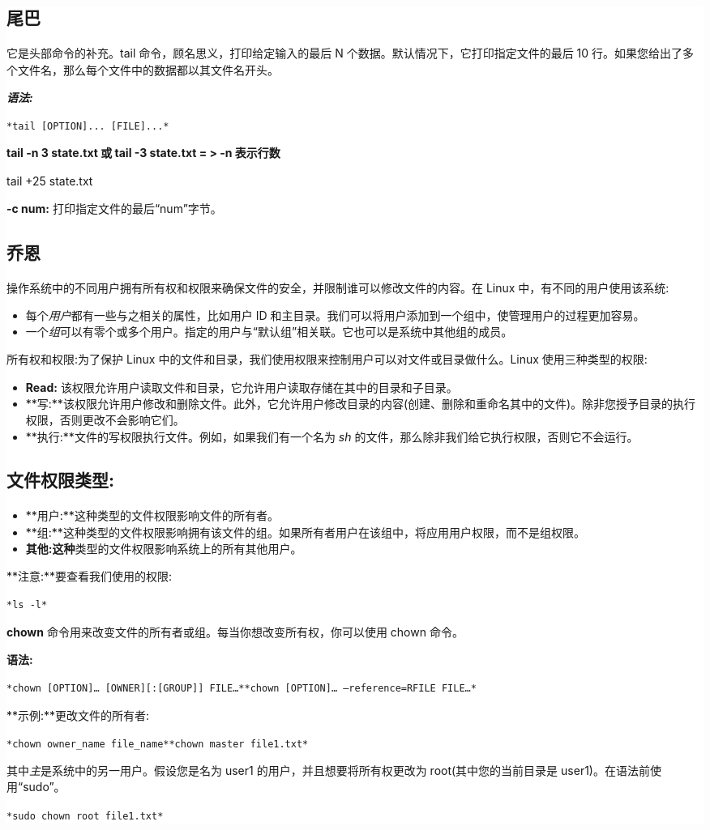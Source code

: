 ## **尾巴**

它是头部命令的补充。tail 命令，顾名思义，打印给定输入的最后 N 个数据。默认情况下，它打印指定文件的最后 10 行。如果您给出了多个文件名，那么每个文件中的数据都以其文件名开头。

***语法:***

```
*tail [OPTION]... [FILE]...*
```

**tail -n 3 state.txt 或 tail -3 state.txt = > -n 表示行数**

tail +25 state.txt

**-c num:** 打印指定文件的最后“num”字节。

## 乔恩

操作系统中的不同用户拥有所有权和权限来确保文件的安全，并限制谁可以修改文件的内容。在 Linux 中，有不同的用户使用该系统:

*   每个*用户*都有一些与之相关的属性，比如用户 ID 和主目录。我们可以将用户添加到一个组中，使管理用户的过程更加容易。
*   一个*组*可以有零个或多个用户。指定的用户与“默认组”相关联。它也可以是系统中其他组的成员。

所有权和权限:为了保护 Linux 中的文件和目录，我们使用权限来控制用户可以对文件或目录做什么。Linux 使用三种类型的权限:

*   **Read:** 该权限允许用户读取文件和目录，它允许用户读取存储在其中的目录和子目录。
*   **写:**该权限允许用户修改和删除文件。此外，它允许用户修改目录的内容(创建、删除和重命名其中的文件)。除非您授予目录的执行权限，否则更改不会影响它们。
*   **执行:**文件的写权限执行文件。例如，如果我们有一个名为 *sh* 的文件，那么除非我们给它执行权限，否则它不会运行。

## **文件权限类型:**

*   **用户:**这种类型的文件权限影响文件的所有者。
*   **组:**这种类型的文件权限影响拥有该文件的组。如果所有者用户在该组中，将应用用户权限，而不是组权限。
*   **其他:这种**类型的文件权限影响系统上的所有其他用户。

**注意:**要查看我们使用的权限:

```
*ls -l*
```

**chown** 命令用来改变文件的所有者或组。每当你想改变所有权，你可以使用 chown 命令。

**语法:**

```
*chown [OPTION]… [OWNER][:[GROUP]] FILE…**chown [OPTION]… –reference=RFILE FILE…*
```

**示例:**更改文件的所有者:

```
*chown owner_name file_name**chown master file1.txt*
```

其中*主*是系统中的另一用户。假设您是名为 user1 的用户，并且想要将所有权更改为 root(其中您的当前目录是 user1)。在语法前使用“sudo”。

```
*sudo chown root file1.txt*
```
